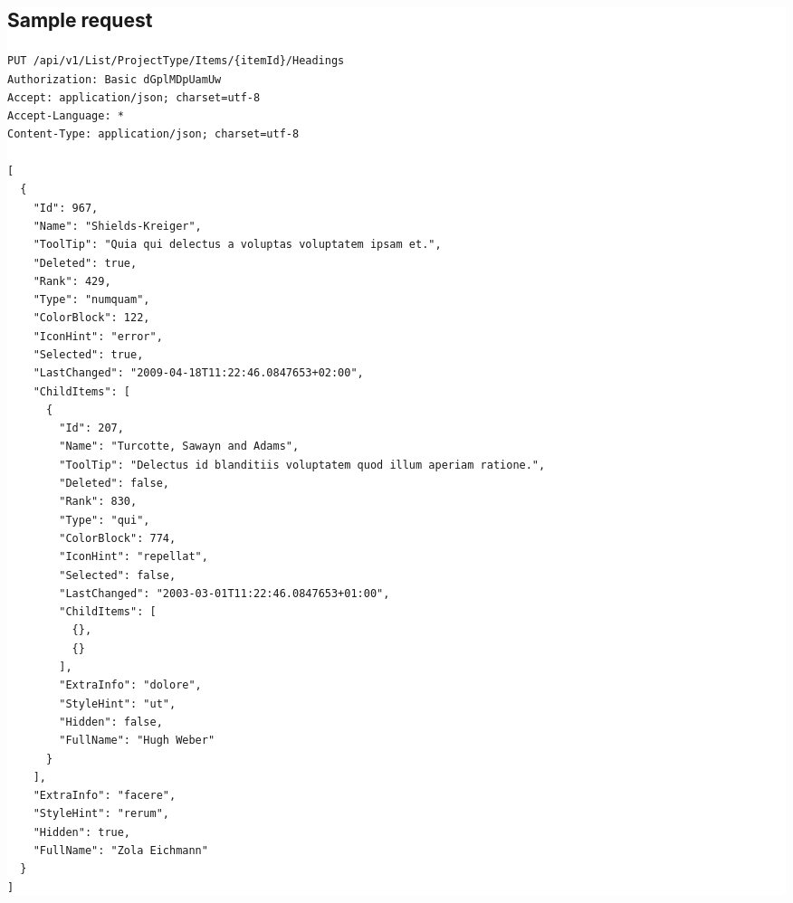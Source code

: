 ## Sample request

```http!
PUT /api/v1/List/ProjectType/Items/{itemId}/Headings
Authorization: Basic dGplMDpUamUw
Accept: application/json; charset=utf-8
Accept-Language: *
Content-Type: application/json; charset=utf-8

[
  {
    "Id": 967,
    "Name": "Shields-Kreiger",
    "ToolTip": "Quia qui delectus a voluptas voluptatem ipsam et.",
    "Deleted": true,
    "Rank": 429,
    "Type": "numquam",
    "ColorBlock": 122,
    "IconHint": "error",
    "Selected": true,
    "LastChanged": "2009-04-18T11:22:46.0847653+02:00",
    "ChildItems": [
      {
        "Id": 207,
        "Name": "Turcotte, Sawayn and Adams",
        "ToolTip": "Delectus id blanditiis voluptatem quod illum aperiam ratione.",
        "Deleted": false,
        "Rank": 830,
        "Type": "qui",
        "ColorBlock": 774,
        "IconHint": "repellat",
        "Selected": false,
        "LastChanged": "2003-03-01T11:22:46.0847653+01:00",
        "ChildItems": [
          {},
          {}
        ],
        "ExtraInfo": "dolore",
        "StyleHint": "ut",
        "Hidden": false,
        "FullName": "Hugh Weber"
      }
    ],
    "ExtraInfo": "facere",
    "StyleHint": "rerum",
    "Hidden": true,
    "FullName": "Zola Eichmann"
  }
]
```
